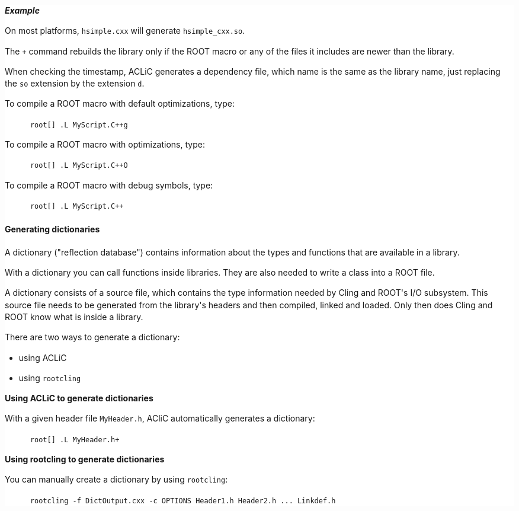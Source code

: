 _**Example**_

On most platforms, `hsimple.cxx` will generate `hsimple_cxx.so`.

The `+` command rebuilds the library only if the ROOT macro or any of the files it includes
are newer than the library.

When checking the timestamp, ACLiC generates a dependency file, which name is the same as
the library name, just replacing the `so` extension by the extension `d`.


To compile a ROOT macro with default optimizations, type:

```
      root[] .L MyScript.C++g
```

To compile a ROOT macro with optimizations, type:

```
      root[] .L MyScript.C++O
```

To compile a ROOT macro with debug symbols, type:

```
      root[] .L MyScript.C++
```

#### Generating dictionaries

A dictionary ("reflection database") contains information about the types and functions that are available in a library.

With a dictionary you can call functions inside libraries. They are also needed to write a class into a ROOT file.

A dictionary consists of a source file, which contains the type information needed by Cling and ROOT's I/O subsystem. This source file needs to be generated from the library's headers and then compiled, linked and loaded. Only then does Cling and ROOT know what is inside a library.

There are two ways to generate a dictionary:

- using ACLiC

- using `rootcling`

**Using ACLiC to generate dictionaries**

With a given header file `MyHeader.h`, ACliC automatically generates a dictionary:

```
      root[] .L MyHeader.h+
```

**Using rootcling to generate dictionaries**

You can manually create a dictionary by using `rootcling`:

```
      rootcling -f DictOutput.cxx -c OPTIONS Header1.h Header2.h ... Linkdef.h
```

